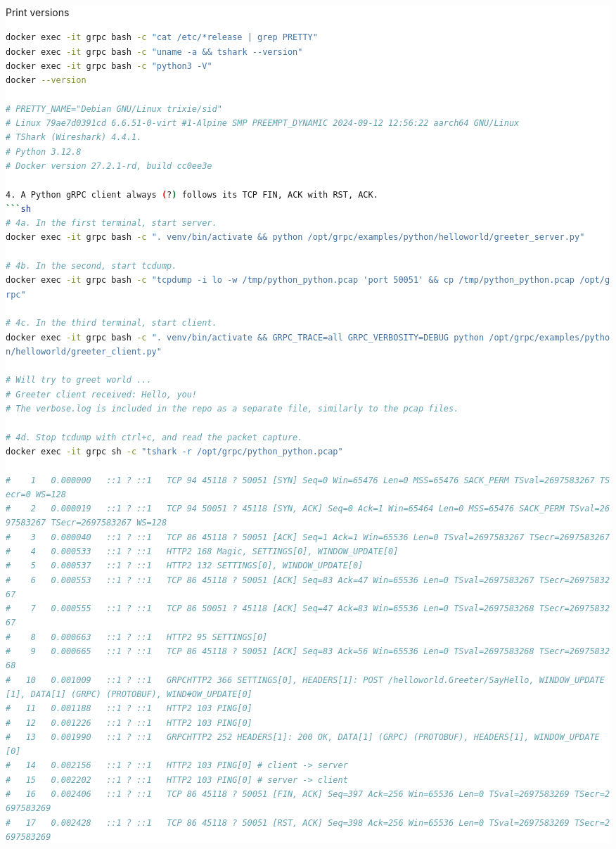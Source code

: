    Print versions
   ```sh
   docker exec -it grpc bash -c "cat /etc/*release | grep PRETTY"
   docker exec -it grpc bash -c "uname -a && tshark --version"
   docker exec -it grpc bash -c "python3 -V"
   docker --version

   # PRETTY_NAME="Debian GNU/Linux trixie/sid"
   # Linux 79ae7d0391cd 6.6.51-0-virt #1-Alpine SMP PREEMPT_DYNAMIC 2024-09-12 12:56:22 aarch64 GNU/Linux
   # TShark (Wireshark) 4.4.1.
   # Python 3.12.8
   # Docker version 27.2.1-rd, build cc0ee3e

4. A Python gRPC client always (?) follows its TCP FIN, ACK with RST, ACK.
   ```sh
   # 4a. In the first terminal, start server.
   docker exec -it grpc bash -c ". venv/bin/activate && python /opt/grpc/examples/python/helloworld/greeter_server.py"

   # 4b. In the second, start tcdump.
   docker exec -it grpc bash -c "tcpdump -i lo -w /tmp/python_python.pcap 'port 50051' && cp /tmp/python_python.pcap /opt/grpc"

   # 4c. In the third terminal, start client.
   docker exec -it grpc bash -c ". venv/bin/activate && GRPC_TRACE=all GRPC_VERBOSITY=DEBUG python /opt/grpc/examples/python/helloworld/greeter_client.py"

   # Will try to greet world ...
   # Greeter client received: Hello, you!
   # The verbose.log is included in the repo as a separate file, similarly to the pcap files.

   # 4d. Stop tcdump with ctrl+c, and read the packet capture.
   docker exec -it grpc sh -c "tshark -r /opt/grpc/python_python.pcap"

   #    1   0.000000   ::1 ? ::1   TCP 94 45118 ? 50051 [SYN] Seq=0 Win=65476 Len=0 MSS=65476 SACK_PERM TSval=2697583267 TSecr=0 WS=128
   #    2   0.000019   ::1 ? ::1   TCP 94 50051 ? 45118 [SYN, ACK] Seq=0 Ack=1 Win=65464 Len=0 MSS=65476 SACK_PERM TSval=2697583267 TSecr=2697583267 WS=128
   #    3   0.000040   ::1 ? ::1   TCP 86 45118 ? 50051 [ACK] Seq=1 Ack=1 Win=65536 Len=0 TSval=2697583267 TSecr=2697583267
   #    4   0.000533   ::1 ? ::1   HTTP2 168 Magic, SETTINGS[0], WINDOW_UPDATE[0]
   #    5   0.000537   ::1 ? ::1   HTTP2 132 SETTINGS[0], WINDOW_UPDATE[0]
   #    6   0.000553   ::1 ? ::1   TCP 86 45118 ? 50051 [ACK] Seq=83 Ack=47 Win=65536 Len=0 TSval=2697583267 TSecr=2697583267
   #    7   0.000555   ::1 ? ::1   TCP 86 50051 ? 45118 [ACK] Seq=47 Ack=83 Win=65536 Len=0 TSval=2697583268 TSecr=2697583267
   #    8   0.000663   ::1 ? ::1   HTTP2 95 SETTINGS[0]
   #    9   0.000665   ::1 ? ::1   TCP 86 45118 ? 50051 [ACK] Seq=83 Ack=56 Win=65536 Len=0 TSval=2697583268 TSecr=2697583268
   #   10   0.001009   ::1 ? ::1   GRPCHTTP2 366 SETTINGS[0], HEADERS[1]: POST /helloworld.Greeter/SayHello, WINDOW_UPDATE[1], DATA[1] (GRPC) (PROTOBUF), WIND#OW_UPDATE[0]
   #   11   0.001188   ::1 ? ::1   HTTP2 103 PING[0]
   #   12   0.001226   ::1 ? ::1   HTTP2 103 PING[0]
   #   13   0.001990   ::1 ? ::1   GRPCHTTP2 252 HEADERS[1]: 200 OK, DATA[1] (GRPC) (PROTOBUF), HEADERS[1], WINDOW_UPDATE[0]
   #   14   0.002156   ::1 ? ::1   HTTP2 103 PING[0] # client -> server
   #   15   0.002202   ::1 ? ::1   HTTP2 103 PING[0] # server -> client
   #   16   0.002406   ::1 ? ::1   TCP 86 45118 ? 50051 [FIN, ACK] Seq=397 Ack=256 Win=65536 Len=0 TSval=2697583269 TSecr=2697583269
   #   17   0.002428   ::1 ? ::1   TCP 86 45118 ? 50051 [RST, ACK] Seq=398 Ack=256 Win=65536 Len=0 TSval=2697583269 TSecr=2697583269
   ```
